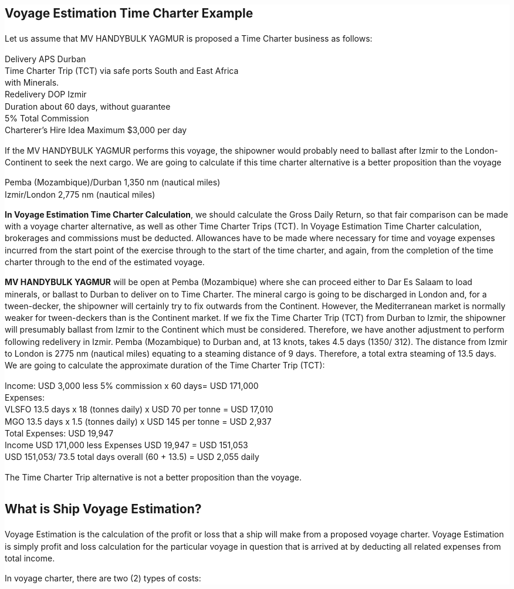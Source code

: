 **Voyage Estimation Time Charter Example**
------------------------------------------

Let us assume that MV HANDYBULK YAGMUR is proposed a Time Charter business as follows:

Delivery APS Durban  
Time Charter Trip (TCT) via safe ports South and East Africa  
with Minerals.  
Redelivery DOP Izmir  
Duration about 60 days, without guarantee  
5% Total Commission  
Charterer’s Hire Idea Maximum $3,000 per day

If the MV HANDYBULK YAGMUR performs this voyage, the shipowner would probably need to ballast after Izmir to the London-Continent to seek the next cargo. We are going to calculate if this time charter alternative is a better proposition than the voyage

Pemba (Mozambique)/Durban 1,350 nm (nautical miles)  
Izmir/London 2,775 nm (nautical miles)

**In Voyage Estimation Time Charter Calculation**, we should calculate the Gross Daily Return, so that fair comparison can be made with a voyage charter alternative, as well as other Time Charter Trips (TCT). In Voyage Estimation Time Charter calculation, brokerages and commissions must be deducted. Allowances have to be made where necessary for time and voyage expenses incurred from the start point of the exercise through to the start of the time charter, and again, from the completion of the time charter through to the end of the estimated voyage.

**MV HANDYBULK YAGMUR** will be open at Pemba (Mozambique) where she can proceed either to Dar Es Salaam to load minerals, or ballast to Durban to deliver on to Time Charter. The mineral cargo is going to be discharged in London and, for a tween-decker, the shipowner will certainly try to fix outwards from the Continent. However, the Mediterranean market is normally weaker for tween-deckers than is the Continent market. If we fix the Time Charter Trip (TCT) from Durban to Izmir, the shipowner will presumably ballast from Izmir to the Continent which must be considered. Therefore, we have another adjustment to perform following redelivery in Izmir. Pemba (Mozambique) to Durban and, at 13 knots, takes 4.5 days (1350/ 312). The distance from Izmir to London is 2775 nm (nautical miles) equating to a steaming distance of 9 days. Therefore, a total extra steaming of 13.5 days. We are going to calculate the approximate duration of the Time Charter Trip (TCT):

Income: USD 3,000 less 5% commission x 60 days= USD 171,000  
Expenses:  
VLSFO 13.5 days x 18 (tonnes daily) x USD 70 per tonne = USD 17,010  
MGO 13.5 days x 1.5 (tonnes daily) x USD 145 per tonne = USD 2,937  
Total Expenses: USD 19,947  
Income USD 171,000 less Expenses USD 19,947 = USD 151,053  
USD 151,053/ 73.5 total days overall (60 + 13.5) = USD 2,055 daily

The Time Charter Trip alternative is not a better proposition than the voyage.

**What is Ship Voyage Estimation?**
-----------------------------------

Voyage Estimation is the calculation of the profit or loss that a ship will make from a proposed voyage charter. Voyage Estimation is simply profit and loss calculation for the particular voyage in question that is arrived at by deducting all related expenses from total income.

In voyage charter, there are two (2) types of costs:
